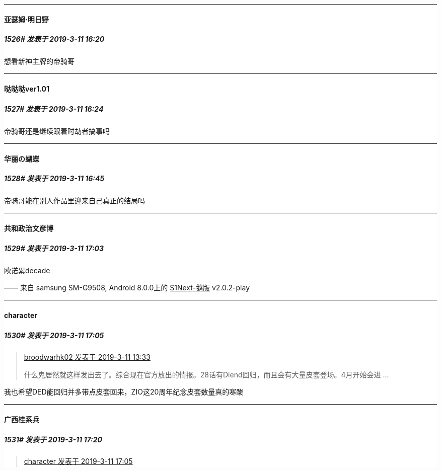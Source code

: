 -----

####  亚瑟姆·明日野  
##### 1526#       发表于 2019-3-11 16:20


想看新神主牌的帝骑哥


-----

####  哒哒哒ver1.01  
##### 1527#       发表于 2019-3-11 16:24


帝骑哥还是继续跟着时劫者搞事吗


-----

####  华丽の蝴蝶  
##### 1528#       发表于 2019-3-11 16:45


帝骑哥能在别人作品里迎来自己真正的结局吗


-----

####  共和政治文彦博  
##### 1529#       发表于 2019-3-11 17:03


欧诺累decade

—— 来自 samsung SM-G9508, Android 8.0.0上的 [S1Next-鹅版](https://github.com/ykrank/S1-Next/releases) v2.0.2-play


-----

####  character  
##### 1530#       发表于 2019-3-11 17:05


<blockquote><a href="httphttps://bbs.saraba1st.com/2b/forum.php?mod=redirect&amp;goto=findpost&amp;pid=42867501&amp;ptid=1725754" target="_blank">broodwarhk02 发表于 2019-3-11 13:33</a>

什么鬼居然就这样发出去了。综合现在官方放出的情报。28话有Diend回归，而且会有大量皮套登场。4月开始会进 ...</blockquote>
我也希望DED能回归并多带点皮套回来，ZIO这20周年纪念皮套数量真的寒酸


-----

####  广西桂系兵  
##### 1531#       发表于 2019-3-11 17:20


<blockquote><a href="httphttps://bbs.saraba1st.com/2b/forum.php?mod=redirect&amp;goto=findpost&amp;pid=42870200&amp;ptid=1725754" target="_blank">character 发表于 2019-3-11 17:05</a>
